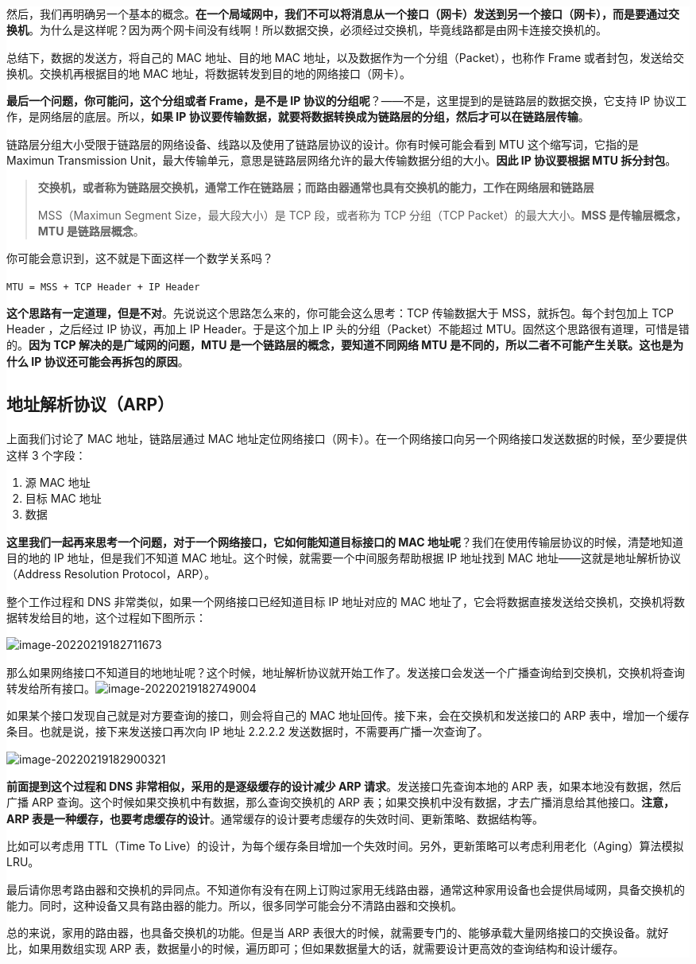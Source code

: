 然后，我们再明确另一个基本的概念。**在一个局域网中，我们不可以将消息从一个接口（网卡）发送到另一个接口（网卡），而是要通过交换机**。为什么是这样呢？因为两个网卡间没有线啊！所以数据交换，必须经过交换机，毕竟线路都是由网卡连接交换机的。

总结下，数据的发送方，将自己的 MAC 地址、目的地 MAC 地址，以及数据作为一个分组（Packet），也称作 Frame 或者封包，发送给交换机。交换机再根据目的地 MAC 地址，将数据转发到目的地的网络接口（网卡）。

**最后一个问题，你可能问，这个分组或者 Frame，是不是 IP 协议的分组呢**？——不是，这里提到的是链路层的数据交换，它支持 IP 协议工作，是网络层的底层。所以，**如果 IP 协议要传输数据，就要将数据转换成为链路层的分组，然后才可以在链路层传输**。

链路层分组大小受限于链路层的网络设备、线路以及使用了链路层协议的设计。你有时候可能会看到 MTU 这个缩写词，它指的是 Maximun Transmission Unit，最大传输单元，意思是链路层网络允许的最大传输数据分组的大小。**因此 IP 协议要根据 MTU 拆分封包**。

> **交换机，或者称为链路层交换机，通常工作在链路层；而路由器通常也具有交换机的能力，工作在网络层和链路层**
>
> MSS（Maximun Segment Size，最大段大小）是 TCP 段，或者称为 TCP 分组（TCP Packet）的最大大小。**MSS 是传输层概念，MTU 是链路层概念**。

你可能会意识到，这不就是下面这样一个数学关系吗？

```bash
MTU = MSS + TCP Header + IP Header
```

**这个思路有一定道理，但是不对**。先说说这个思路怎么来的，你可能会这么思考：TCP 传输数据大于 MSS，就拆包。每个封包加上 TCP Header ，之后经过 IP 协议，再加上 IP Header。于是这个加上 IP 头的分组（Packet）不能超过 MTU。固然这个思路很有道理，可惜是错的。**因为 TCP 解决的是广域网的问题，MTU 是一个链路层的概念，要知道不同网络 MTU 是不同的，所以二者不可能产生关联。这也是为什么 IP 协议还可能会再拆包的原因**。

## 地址解析协议（ARP）

上面我们讨论了 MAC 地址，链路层通过 MAC 地址定位网络接口（网卡）。在一个网络接口向另一个网络接口发送数据的时候，至少要提供这样 3 个字段：

1. 源 MAC 地址
2. 目标 MAC 地址
3. 数据

**这里我们一起再来思考一个问题，对于一个网络接口，它如何能知道目标接口的 MAC 地址呢**？我们在使用传输层协议的时候，清楚地知道目的地的 IP 地址，但是我们不知道 MAC 地址。这个时候，就需要一个中间服务帮助根据 IP 地址找到 MAC 地址——这就是地址解析协议（Address Resolution Protocol，ARP）。

整个工作过程和 DNS 非常类似，如果一个网络接口已经知道目标 IP 地址对应的 MAC 地址了，它会将数据直接发送给交换机，交换机将数据转发给目的地，这个过程如下图所示：

![image-20220219182711673](https://blog-images-1302031947.cos.ap-guangzhou.myqcloud.com/images/image-20220219182711673.png)

那么如果网络接口不知道目的地地址呢？这个时候，地址解析协议就开始工作了。发送接口会发送一个广播查询给到交换机，交换机将查询转发给所有接口。![image-20220219182749004](https://blog-images-1302031947.cos.ap-guangzhou.myqcloud.com/images/image-20220219182749004.png)

如果某个接口发现自己就是对方要查询的接口，则会将自己的 MAC 地址回传。接下来，会在交换机和发送接口的 ARP 表中，增加一个缓存条目。也就是说，接下来发送接口再次向 IP 地址 2.2.2.2 发送数据时，不需要再广播一次查询了。

![image-20220219182900321](https://blog-images-1302031947.cos.ap-guangzhou.myqcloud.com/images/image-20220219182900321.png)

**前面提到这个过程和 DNS 非常相似，采用的是逐级缓存的设计减少 ARP 请求**。发送接口先查询本地的 ARP 表，如果本地没有数据，然后广播 ARP 查询。这个时候如果交换机中有数据，那么查询交换机的 ARP 表；如果交换机中没有数据，才去广播消息给其他接口。**注意，ARP 表是一种缓存，也要考虑缓存的设计**。通常缓存的设计要考虑缓存的失效时间、更新策略、数据结构等。

比如可以考虑用 TTL（Time To Live）的设计，为每个缓存条目增加一个失效时间。另外，更新策略可以考虑利用老化（Aging）算法模拟 LRU。

最后请你思考路由器和交换机的异同点。不知道你有没有在网上订购过家用无线路由器，通常这种家用设备也会提供局域网，具备交换机的能力。同时，这种设备又具有路由器的能力。所以，很多同学可能会分不清路由器和交换机。

总的来说，家用的路由器，也具备交换机的功能。但是当 ARP 表很大的时候，就需要专门的、能够承载大量网络接口的交换设备。就好比，如果用数组实现 ARP 表，数据量小的时候，遍历即可；但如果数据量大的话，就需要设计更高效的查询结构和设计缓存。
